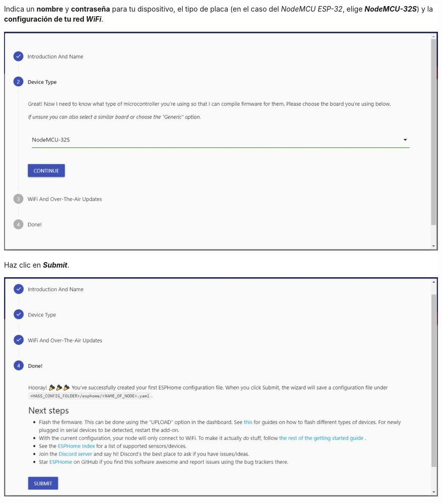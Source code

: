 Indica un **nombre** y **contraseña** para tu dispositivo, el tipo de placa (en el caso del *NodeMCU ESP-32*, elige ***NodeMCU-32S***) y la **configuración de tu red *WiFi***.

![Selección dispositivo](/assets/posts/es/crea-tus-propios-dispositivos-inteligentes-con-esphome/image07.jpg)

Haz clic en ***Submit***.

![Configuración final](/assets/posts/es/crea-tus-propios-dispositivos-inteligentes-con-esphome/image08.jpg)
